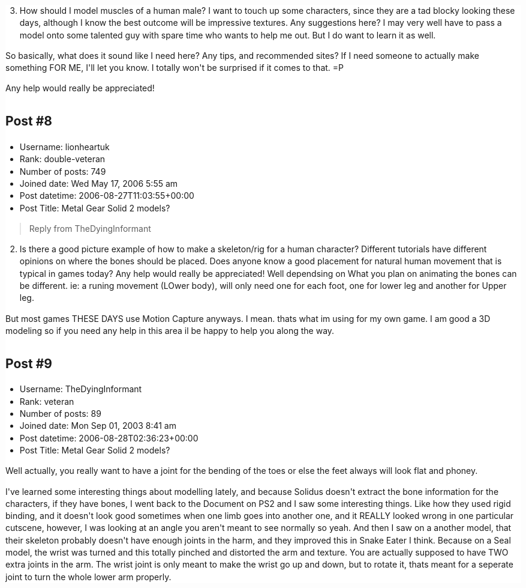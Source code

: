 3) How should I model muscles of a human male? I want to touch up some characters, since they are a tad blocky looking these days, although I know the best outcome will be impressive textures.  Any suggestions here? I may very well have to pass a model onto some talented guy with spare time who wants to help me out.  But I do want to learn it as well.


So basically, what does it sound like I need here? Any tips, and recommended sites?  If I need someone to actually make something FOR ME, I'll let you know. I totally won't be surprised if it comes to that. =P

Any help would really be appreciated!
## Post #8
- Username: lionheartuk
- Rank: double-veteran
- Number of posts: 749
- Joined date: Wed May 17, 2006 5:55 am
- Post datetime: 2006-08-27T11:03:55+00:00
- Post Title: Metal Gear Solid 2 models?

> Reply from TheDyingInformant
>
> 
2) Is there a good picture example of how to make a skeleton/rig for a human character? Different tutorials have different opinions on where the bones should be placed. Does anyone know a good placement for natural human movement that is typical in games today?
Any help would really be appreciated!
Well dependsing on What you plan on animating the bones can be different.
ie: a runing movement (LOwer body), will only need one for each foot, one for lower leg and another for Upper leg.

But most games THESE DAYS use Motion Capture anyways.
I mean. thats what im using for my own game.
I am good a 3D modeling so if you need any help in this area il be happy to help you along the way.
## Post #9
- Username: TheDyingInformant
- Rank: veteran
- Number of posts: 89
- Joined date: Mon Sep 01, 2003 8:41 am
- Post datetime: 2006-08-28T02:36:23+00:00
- Post Title: Metal Gear Solid 2 models?

Well actually, you really want to have a joint for the bending of the toes or else the feet always will look flat and phoney.    

I've learned some interesting things about modelling lately, and because Solidus doesn't extract the bone information for the characters, if they have bones, I went back to the Document on PS2 and I saw some interesting things.  Like how they used rigid binding, and it doesn't look good sometimes when one limb goes into another one, and it REALLY looked wrong in one particular cutscene, however, I was looking at an angle you aren't meant to see normally so yeah.  And then I saw on a another model, that their skeleton probably doesn't have enough joints in the harm, and they improved this in Snake Eater I think.  Because on a Seal model, the wrist was turned and this totally pinched and distorted the arm and texture.  You are actually supposed to have TWO extra joints in the arm.  The wrist joint is only meant to make the wrist go up and down, but to rotate it, thats meant for a seperate joint to turn the whole lower arm properly.
